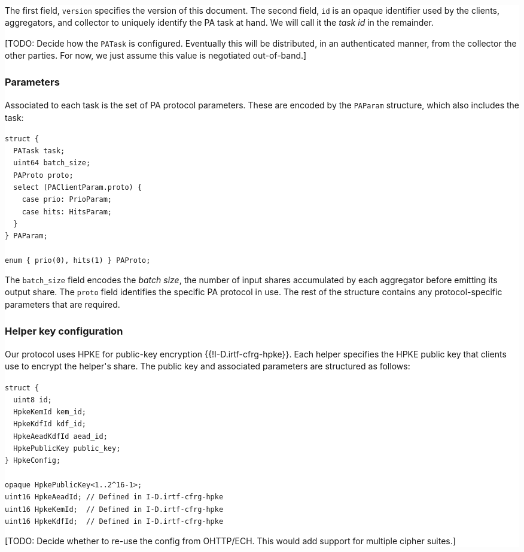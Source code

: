 The first field, `version` specifies the version of this document. The second
field, `id` is an opaque identifier used by the clients, aggregators, and
collector to uniquely identify the PA task at hand. We will call it the *task
id* in the remainder.

[TODO: Decide how the `PATask` is configured. Eventually this will be
distributed, in an authenticated manner, from the collector the other parties.
For now, we just assume this value is negotiated out-of-band.]

### Parameters

Associated to each task is the set of PA protocol parameters. These are encoded
by the `PAParam` structure, which also includes the task:

~~~
struct {
  PATask task;
  uint64 batch_size;
  PAProto proto;
  select (PAClientParam.proto) {
    case prio: PrioParam;
    case hits: HitsParam;
  }
} PAParam;

enum { prio(0), hits(1) } PAProto;
~~~

The `batch_size` field encodes the *batch size*, the number of input shares
accumulated by each aggregator before emitting its output share.  The `proto`
field identifies the specific PA protocol in use. The rest of the structure
contains any protocol-specific parameters that are required.

### Helper key configuration

Our protocol uses HPKE for public-key encryption {{!I-D.irtf-cfrg-hpke}}.  Each
helper specifies the HPKE public key that clients use to encrypt the helper's
share. The public key and associated parameters are structured as follows:

~~~
struct {
  uint8 id;
  HpkeKemId kem_id;
  HpkeKdfId kdf_id;
  HpkeAeadKdfId aead_id;
  HpkePublicKey public_key;
} HpkeConfig;

opaque HpkePublicKey<1..2^16-1>;
uint16 HpkeAeadId; // Defined in I-D.irtf-cfrg-hpke
uint16 HpkeKemId;  // Defined in I-D.irtf-cfrg-hpke
uint16 HpkeKdfId;  // Defined in I-D.irtf-cfrg-hpke
~~~
[TODO: Decide whether to re-use the config from OHTTP/ECH. This would add
support for multiple cipher suites.]
